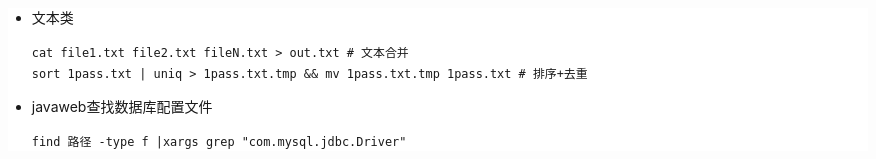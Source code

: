 - 文本类

  ```shell
  cat file1.txt file2.txt fileN.txt > out.txt # 文本合并
  sort 1pass.txt | uniq > 1pass.txt.tmp && mv 1pass.txt.tmp 1pass.txt # 排序+去重
  ```

- javaweb查找数据库配置文件

  ```shell
  find 路径 -type f |xargs grep "com.mysql.jdbc.Driver"
  ```

